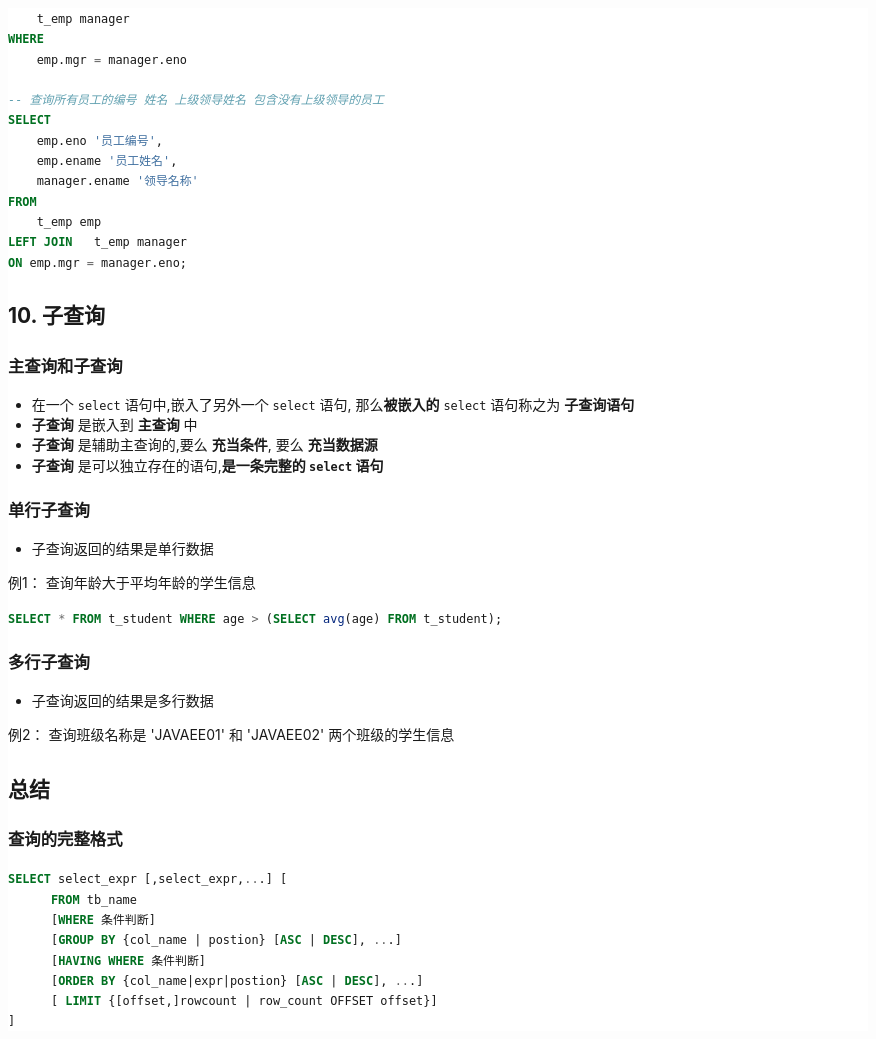 ```sql
	t_emp manager
WHERE
	emp.mgr = manager.eno
	
-- 查询所有员工的编号 姓名 上级领导姓名 包含没有上级领导的员工
SELECT
	emp.eno '员工编号',
	emp.ename '员工姓名',
	manager.ename '领导名称'
FROM
	t_emp emp
LEFT JOIN	t_emp manager
ON emp.mgr = manager.eno;
```

## 10. 子查询

### 主查询和子查询

- 在一个 `select` 语句中,嵌入了另外一个 `select` 语句, 那么**被嵌入的** `select` 语句称之为 **子查询语句**
- **子查询** 是嵌入到 **主查询** 中
- **子查询** 是辅助主查询的,要么 **充当条件**, 要么 **充当数据源**
- **子查询** 是可以独立存在的语句,**是一条完整的 `select` 语句**

### 单行子查询

- 子查询返回的结果是单行数据

例1： 查询年龄大于平均年龄的学生信息

```sql
SELECT * FROM t_student WHERE age > (SELECT avg(age) FROM t_student);
```

### 多行子查询

- 子查询返回的结果是多行数据

例2： 查询班级名称是 'JAVAEE01' 和 'JAVAEE02' 两个班级的学生信息

```sql

```

## 总结

### 查询的完整格式 

```sql
SELECT select_expr [,select_expr,...] [      
      FROM tb_name
      [WHERE 条件判断]
      [GROUP BY {col_name | postion} [ASC | DESC], ...] 
      [HAVING WHERE 条件判断]
      [ORDER BY {col_name|expr|postion} [ASC | DESC], ...]
      [ LIMIT {[offset,]rowcount | row_count OFFSET offset}]
]
```
